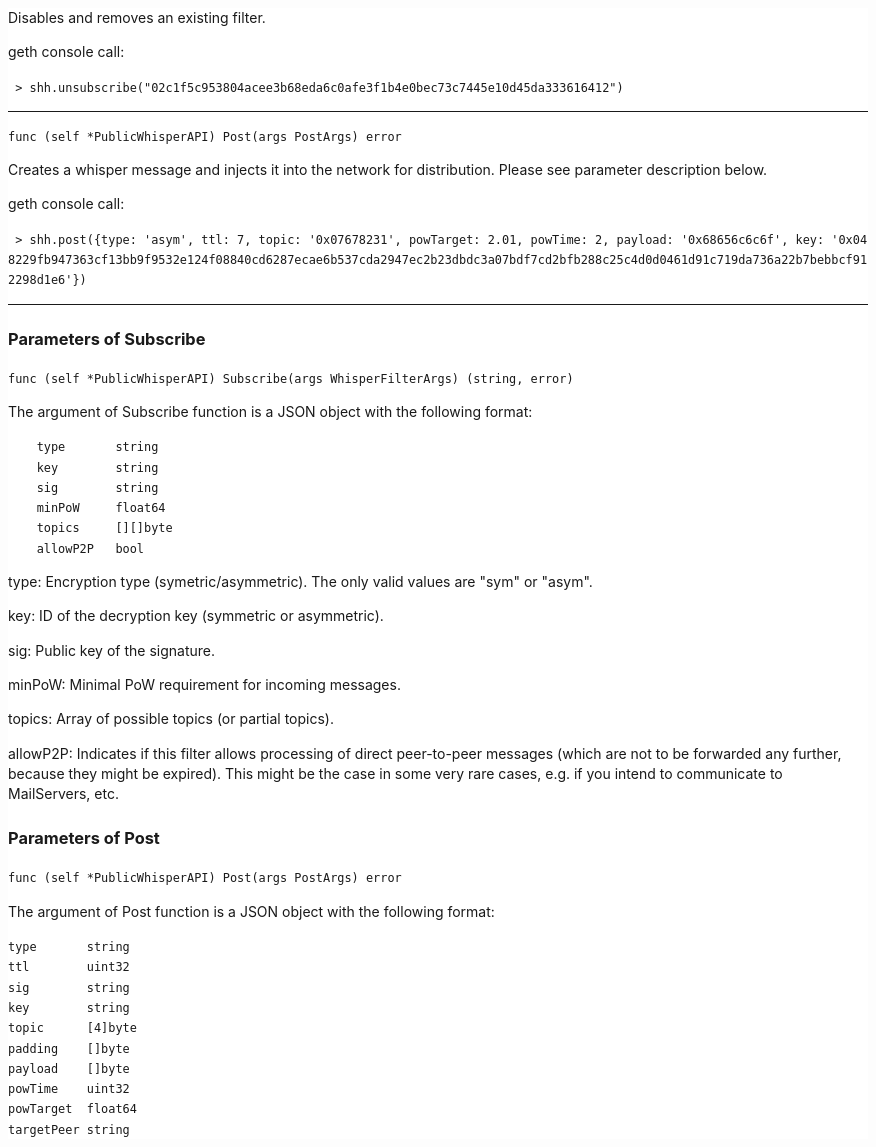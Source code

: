 Disables and removes an existing filter.

geth console call:

<pre><code> > shh.unsubscribe("02c1f5c953804acee3b68eda6c0afe3f1b4e0bec73c7445e10d45da333616412")
</code></pre>

<hr>

<pre><code>func (self *PublicWhisperAPI) Post(args PostArgs) error
</code></pre>

Creates a whisper message and injects it into the network for distribution.
Please see parameter description below.

geth console call:

<pre><code> > shh.post({type: 'asym', ttl: 7, topic: '0x07678231', powTarget: 2.01, powTime: 2, payload: '0x68656c6c6f', key: '0x048229fb947363cf13bb9f9532e124f08840cd6287ecae6b537cda2947ec2b23dbdc3a07bdf7cd2bfb288c25c4d0d0461d91c719da736a22b7bebbcf912298d1e6'})
</code></pre>

<hr>

### Parameters of Subscribe

<pre><code>func (self *PublicWhisperAPI) Subscribe(args WhisperFilterArgs) (string, error)
</code></pre>

The argument of Subscribe function is a JSON object with the following format:

		type       string
		key        string
		sig        string
		minPoW     float64
		topics     [][]byte
		allowP2P   bool

type: Encryption type (symetric/asymmetric). The only valid values are "sym" or "asym".

key: ID of the decryption key (symmetric or asymmetric).

sig: Public key of the signature.

minPoW: Minimal PoW requirement for incoming messages.

topics: Array of possible topics (or partial topics).

allowP2P: Indicates if this filter allows processing of direct peer-to-peer messages (which are not to be forwarded any further, because they might be expired). This might be the case in some very rare cases, e.g. if you intend to communicate to MailServers, etc.

### Parameters of Post

<pre><code>func (self *PublicWhisperAPI) Post(args PostArgs) error
</code></pre>

The argument of Post function is a JSON object with the following format:

	type       string
	ttl        uint32
	sig        string
	key        string
	topic      [4]byte
	padding    []byte
	payload    []byte
	powTime    uint32
	powTarget  float64
	targetPeer string
	